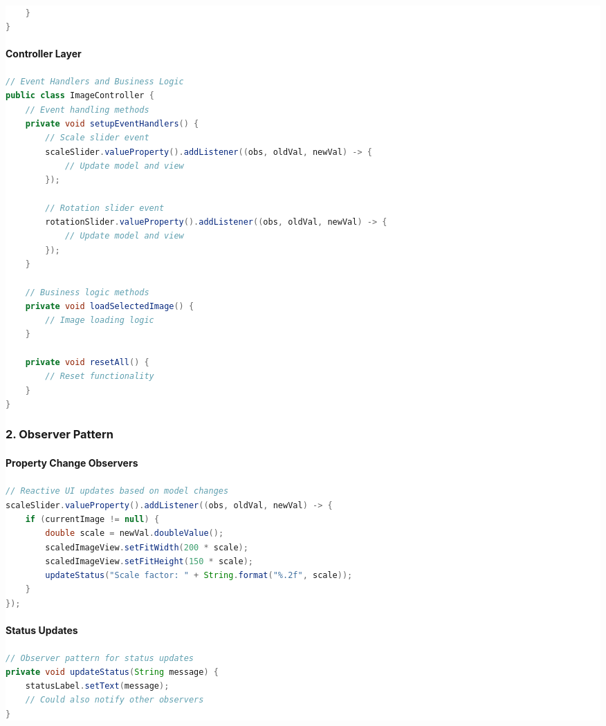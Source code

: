 ```java
    }
}
```

#### Controller Layer
```java
// Event Handlers and Business Logic
public class ImageController {
    // Event handling methods
    private void setupEventHandlers() {
        // Scale slider event
        scaleSlider.valueProperty().addListener((obs, oldVal, newVal) -> {
            // Update model and view
        });
        
        // Rotation slider event
        rotationSlider.valueProperty().addListener((obs, oldVal, newVal) -> {
            // Update model and view
        });
    }
    
    // Business logic methods
    private void loadSelectedImage() {
        // Image loading logic
    }
    
    private void resetAll() {
        // Reset functionality
    }
}
```

### 2. Observer Pattern

#### Property Change Observers
```java
// Reactive UI updates based on model changes
scaleSlider.valueProperty().addListener((obs, oldVal, newVal) -> {
    if (currentImage != null) {
        double scale = newVal.doubleValue();
        scaledImageView.setFitWidth(200 * scale);
        scaledImageView.setFitHeight(150 * scale);
        updateStatus("Scale factor: " + String.format("%.2f", scale));
    }
});
```

#### Status Updates
```java
// Observer pattern for status updates
private void updateStatus(String message) {
    statusLabel.setText(message);
    // Could also notify other observers
}
```

